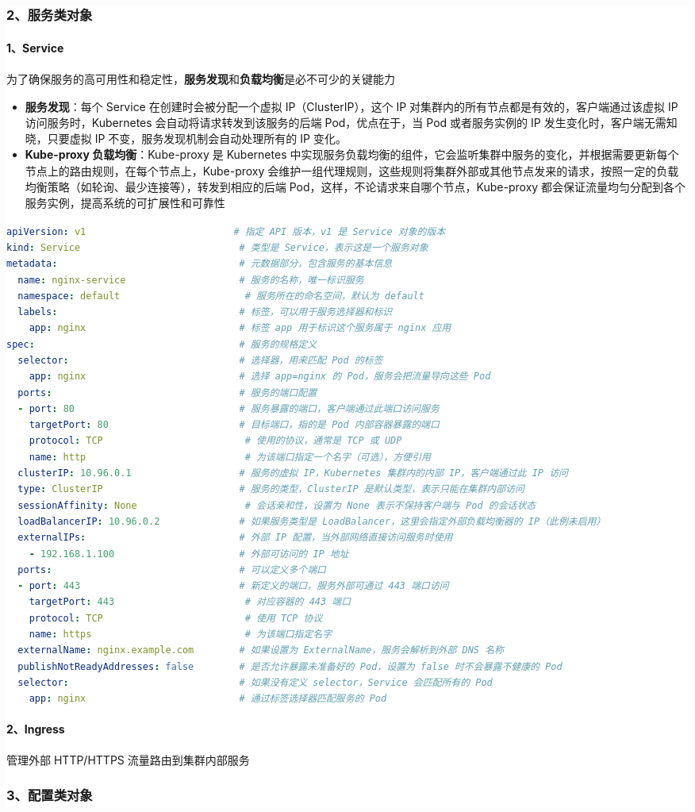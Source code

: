 

### 2、服务类对象

#### 1、Service

为了确保服务的高可用性和稳定性，**服务发现**和**负载均衡**是必不可少的关键能力

- **服务发现**：每个 Service 在创建时会被分配一个虚拟 IP（ClusterIP），这个 IP 对集群内的所有节点都是有效的，客户端通过该虚拟 IP 访问服务时，Kubernetes 会自动将请求转发到该服务的后端 Pod，优点在于，当 Pod 或者服务实例的 IP 发生变化时，客户端无需知晓，只要虚拟 IP 不变，服务发现机制会自动处理所有的 IP 变化。
- **Kube-proxy 负载均衡**：Kube-proxy 是 Kubernetes 中实现服务负载均衡的组件，它会监听集群中服务的变化，并根据需要更新每个节点上的路由规则，在每个节点上，Kube-proxy 会维护一组代理规则，这些规则将集群外部或其他节点发来的请求，按照一定的负载均衡策略（如轮询、最少连接等），转发到相应的后端 Pod，这样，不论请求来自哪个节点，Kube-proxy 都会保证流量均匀分配到各个服务实例，提高系统的可扩展性和可靠性

~~~yaml
apiVersion: v1                          # 指定 API 版本，v1 是 Service 对象的版本
kind: Service                            # 类型是 Service，表示这是一个服务对象
metadata:                                # 元数据部分，包含服务的基本信息
  name: nginx-service                    # 服务的名称，唯一标识服务
  namespace: default                      # 服务所在的命名空间，默认为 default
  labels:                                # 标签，可以用于服务选择器和标识
    app: nginx                           # 标签 app 用于标识这个服务属于 nginx 应用
spec:                                    # 服务的规格定义
  selector:                              # 选择器，用来匹配 Pod 的标签
    app: nginx                           # 选择 app=nginx 的 Pod，服务会把流量导向这些 Pod
  ports:                                 # 服务的端口配置
  - port: 80                             # 服务暴露的端口，客户端通过此端口访问服务
    targetPort: 80                       # 目标端口，指的是 Pod 内部容器暴露的端口
    protocol: TCP                         # 使用的协议，通常是 TCP 或 UDP
    name: http                            # 为该端口指定一个名字（可选），方便引用
  clusterIP: 10.96.0.1                   # 服务的虚拟 IP，Kubernetes 集群内的内部 IP，客户端通过此 IP 访问
  type: ClusterIP                        # 服务的类型，ClusterIP 是默认类型，表示只能在集群内部访问
  sessionAffinity: None                   # 会话亲和性，设置为 None 表示不保持客户端与 Pod 的会话状态
  loadBalancerIP: 10.96.0.2              # 如果服务类型是 LoadBalancer，这里会指定外部负载均衡器的 IP（此例未启用）
  externalIPs:                           # 外部 IP 配置，当外部网络直接访问服务时使用
    - 192.168.1.100                      # 外部可访问的 IP 地址
  ports:                                 # 可以定义多个端口
  - port: 443                            # 新定义的端口，服务外部可通过 443 端口访问
    targetPort: 443                       # 对应容器的 443 端口
    protocol: TCP                         # 使用 TCP 协议
    name: https                           # 为该端口指定名字
  externalName: nginx.example.com        # 如果设置为 ExternalName，服务会解析到外部 DNS 名称
  publishNotReadyAddresses: false        # 是否允许暴露未准备好的 Pod，设置为 false 时不会暴露不健康的 Pod
  selector:                              # 如果没有定义 selector，Service 会匹配所有的 Pod
    app: nginx                           # 通过标签选择器匹配服务的 Pod
~~~



#### 2、Ingress

管理外部 HTTP/HTTPS 流量路由到集群内部服务



### 3、配置类对象
